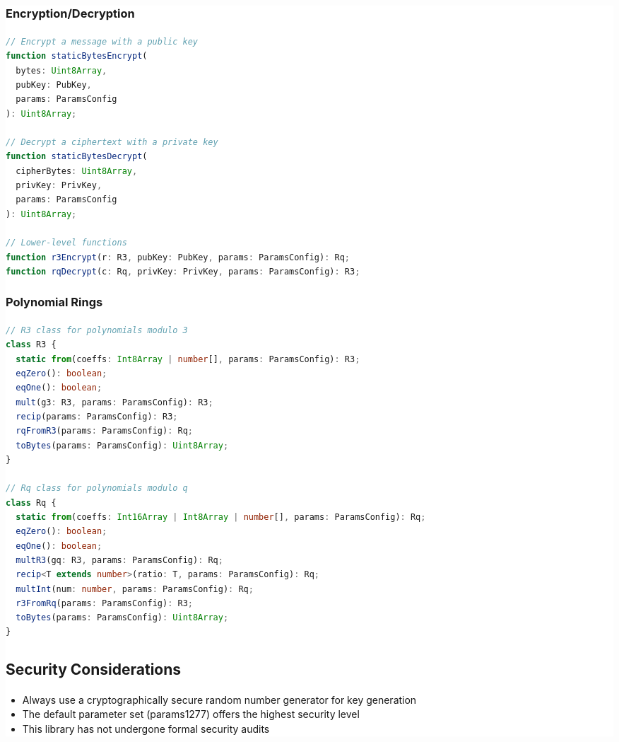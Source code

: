 ### Encryption/Decryption

```typescript
// Encrypt a message with a public key
function staticBytesEncrypt(
  bytes: Uint8Array,
  pubKey: PubKey,
  params: ParamsConfig
): Uint8Array;

// Decrypt a ciphertext with a private key
function staticBytesDecrypt(
  cipherBytes: Uint8Array,
  privKey: PrivKey,
  params: ParamsConfig
): Uint8Array;

// Lower-level functions
function r3Encrypt(r: R3, pubKey: PubKey, params: ParamsConfig): Rq;
function rqDecrypt(c: Rq, privKey: PrivKey, params: ParamsConfig): R3;
```

### Polynomial Rings

```typescript
// R3 class for polynomials modulo 3
class R3 {
  static from(coeffs: Int8Array | number[], params: ParamsConfig): R3;
  eqZero(): boolean;
  eqOne(): boolean;
  mult(g3: R3, params: ParamsConfig): R3;
  recip(params: ParamsConfig): R3;
  rqFromR3(params: ParamsConfig): Rq;
  toBytes(params: ParamsConfig): Uint8Array;
}

// Rq class for polynomials modulo q
class Rq {
  static from(coeffs: Int16Array | Int8Array | number[], params: ParamsConfig): Rq;
  eqZero(): boolean;
  eqOne(): boolean;
  multR3(gq: R3, params: ParamsConfig): Rq;
  recip<T extends number>(ratio: T, params: ParamsConfig): Rq;
  multInt(num: number, params: ParamsConfig): Rq;
  r3FromRq(params: ParamsConfig): R3;
  toBytes(params: ParamsConfig): Uint8Array;
}
```

## Security Considerations

- Always use a cryptographically secure random number generator for key generation
- The default parameter set (params1277) offers the highest security level
- This library has not undergone formal security audits
